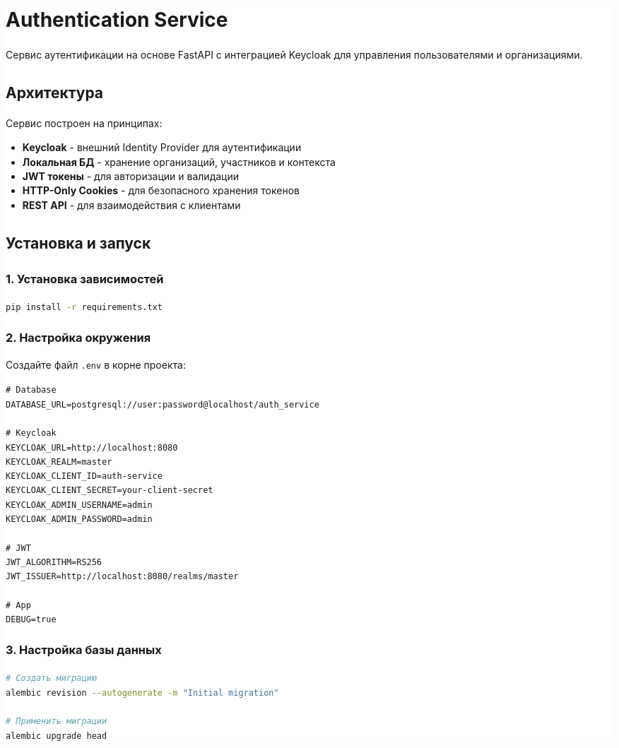 # Authentication Service

Сервис аутентификации на основе FastAPI с интеграцией Keycloak для управления пользователями и организациями.

## Архитектура

Сервис построен на принципах:
- **Keycloak** - внешний Identity Provider для аутентификации
- **Локальная БД** - хранение организаций, участников и контекста
- **JWT токены** - для авторизации и валидации
- **HTTP-Only Cookies** - для безопасного хранения токенов
- **REST API** - для взаимодействия с клиентами

## Установка и запуск

### 1. Установка зависимостей

```bash
pip install -r requirements.txt
```

### 2. Настройка окружения

Создайте файл `.env` в корне проекта:

```env
# Database
DATABASE_URL=postgresql://user:password@localhost/auth_service

# Keycloak
KEYCLOAK_URL=http://localhost:8080
KEYCLOAK_REALM=master
KEYCLOAK_CLIENT_ID=auth-service
KEYCLOAK_CLIENT_SECRET=your-client-secret
KEYCLOAK_ADMIN_USERNAME=admin
KEYCLOAK_ADMIN_PASSWORD=admin

# JWT
JWT_ALGORITHM=RS256
JWT_ISSUER=http://localhost:8080/realms/master

# App
DEBUG=true
```

### 3. Настройка базы данных

```bash
# Создать миграцию
alembic revision --autogenerate -m "Initial migration"

# Применить миграции
alembic upgrade head
```
